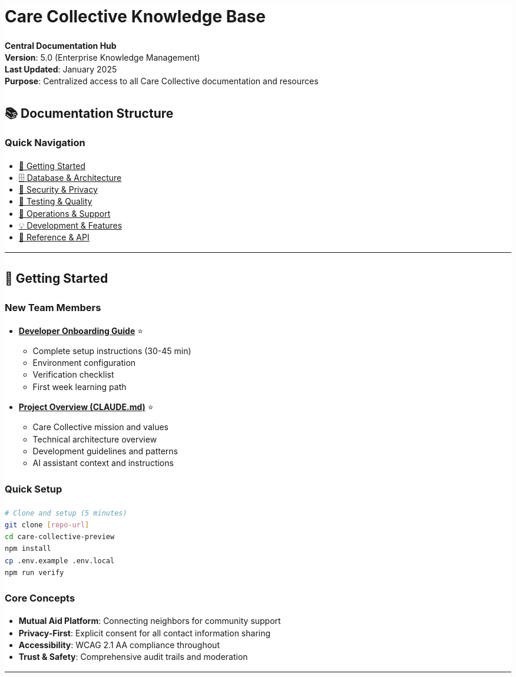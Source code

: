 # Care Collective Knowledge Base

**Central Documentation Hub**  
**Version**: 5.0 (Enterprise Knowledge Management)  
**Last Updated**: January 2025  
**Purpose**: Centralized access to all Care Collective documentation and resources  

## 📚 Documentation Structure

### Quick Navigation
- [🚀 Getting Started](#-getting-started)
- [🗄️ Database & Architecture](#-database--architecture)
- [🔐 Security & Privacy](#-security--privacy)
- [🧪 Testing & Quality](#-testing--quality)
- [🚨 Operations & Support](#-operations--support)
- [💡 Development & Features](#-development--features)
- [📖 Reference & API](#-reference--api)

---

## 🚀 Getting Started

### New Team Members
- **[Developer Onboarding Guide](./DEVELOPER_ONBOARDING.md)** ⭐
  - Complete setup instructions (30-45 min)
  - Environment configuration
  - Verification checklist
  - First week learning path

- **[Project Overview (CLAUDE.md)](../CLAUDE.md)** ⭐
  - Care Collective mission and values
  - Technical architecture overview
  - Development guidelines and patterns
  - AI assistant context and instructions

### Quick Setup
```bash
# Clone and setup (5 minutes)
git clone [repo-url]
cd care-collective-preview
npm install
cp .env.example .env.local
npm run verify
```

### Core Concepts
- **Mutual Aid Platform**: Connecting neighbors for community support
- **Privacy-First**: Explicit consent for all contact information sharing
- **Accessibility**: WCAG 2.1 AA compliance throughout
- **Trust & Safety**: Comprehensive audit trails and moderation

---